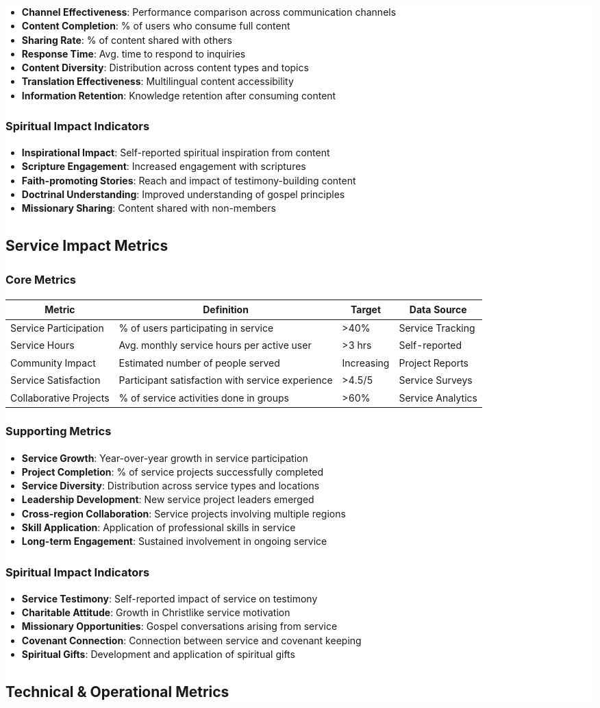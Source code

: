 - **Channel Effectiveness**: Performance comparison across communication channels
- **Content Completion**: % of users who consume full content
- **Sharing Rate**: % of content shared with others
- **Response Time**: Avg. time to respond to inquiries
- **Content Diversity**: Distribution across content types and topics
- **Translation Effectiveness**: Multilingual content accessibility
- **Information Retention**: Knowledge retention after consuming content

### Spiritual Impact Indicators

- **Inspirational Impact**: Self-reported spiritual inspiration from content
- **Scripture Engagement**: Increased engagement with scriptures
- **Faith-promoting Stories**: Reach and impact of testimony-building content
- **Doctrinal Understanding**: Improved understanding of gospel principles
- **Missionary Sharing**: Content shared with non-members

## Service Impact Metrics

### Core Metrics

| Metric                 | Definition                                       | Target     | Data Source       |
| ---------------------- | ------------------------------------------------ | ---------- | ----------------- |
| Service Participation  | % of users participating in service              | >40%       | Service Tracking  |
| Service Hours          | Avg. monthly service hours per active user       | >3 hrs     | Self-reported     |
| Community Impact       | Estimated number of people served                | Increasing | Project Reports   |
| Service Satisfaction   | Participant satisfaction with service experience | >4.5/5     | Service Surveys   |
| Collaborative Projects | % of service activities done in groups           | >60%       | Service Analytics |

### Supporting Metrics

- **Service Growth**: Year-over-year growth in service participation
- **Project Completion**: % of service projects successfully completed
- **Service Diversity**: Distribution across service types and locations
- **Leadership Development**: New service project leaders emerged
- **Cross-region Collaboration**: Service projects involving multiple regions
- **Skill Application**: Application of professional skills in service
- **Long-term Engagement**: Sustained involvement in ongoing service

### Spiritual Impact Indicators

- **Service Testimony**: Self-reported impact of service on testimony
- **Charitable Attitude**: Growth in Christlike service motivation
- **Missionary Opportunities**: Gospel conversations arising from service
- **Covenant Connection**: Connection between service and covenant keeping
- **Spiritual Gifts**: Development and application of spiritual gifts

## Technical & Operational Metrics
